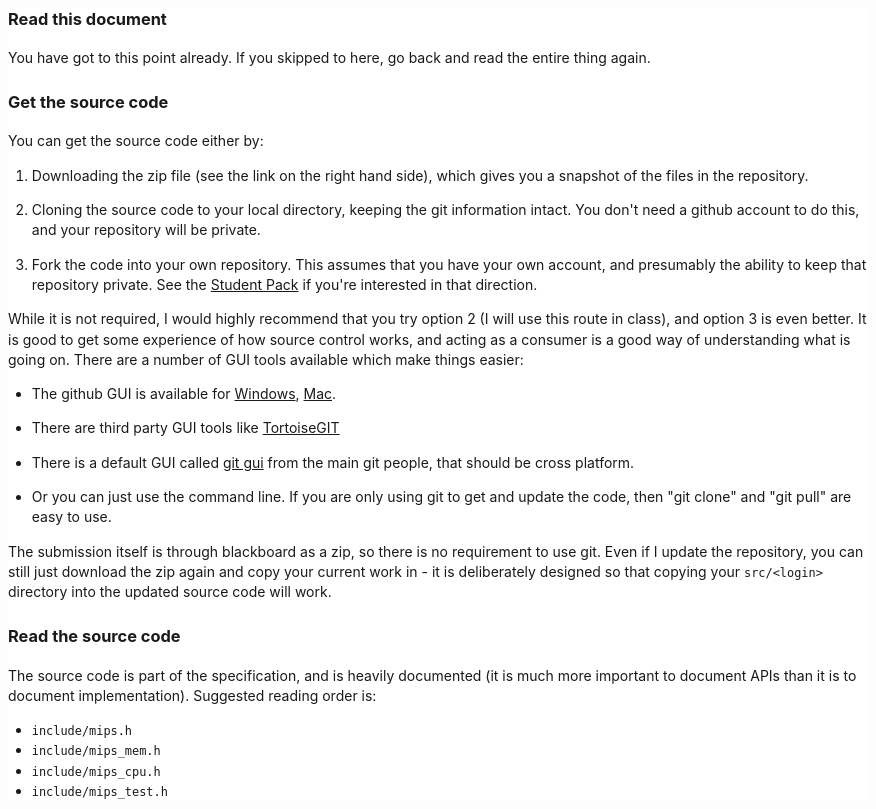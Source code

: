 ### Read this document

You have got to this point already. If you skipped to here, go back
and read the entire thing again.

### Get the source code

You can get the source code either by:

1. Downloading the zip file (see the link on the right hand side),
   which gives you a snapshot of the files in the repository.
 
2. Cloning the source code to your local directory, keeping the
   git information intact. You don't need a github account to do
   this, and your repository will be private.

3. Fork the code into your own repository. This assumes that you
   have your own account, and presumably the ability to keep
   that repository private. See the [Student Pack](https://education.github.com/pack)
   if you're interested in that direction.

While it is not required, I would highly recommend that you try
option 2 (I will use this route in class), and option 3 is even better.
It is good to get some experience of how source control works,
and acting as a consumer is a good way of understanding what is going on.
There are a number of GUI tools available which make things easier:

 - The github GUI is available for [Windows](https://windows.github.com/),
    [Mac](https://mac.github.com/).
    
 - There are third party GUI tools like [TortoiseGIT](https://code.google.com/p/tortoisegit/)
 
 - There is a default GUI called [git gui](https://www.kernel.org/pub/software/scm/git/docs/git-gui.html)
   from the main git people, that should be cross platform.

 - Or you can just use the command line. If you are only using git
   to get and update the code, then "git clone" and "git pull" are
   easy to use.

The submission itself is through blackboard as a zip, so there
is no requirement to use git. Even if I update the repository,
you can still just download the zip again and copy your current
work in - it is deliberately designed so that copying your
`src/<login>` directory into the updated source code will work.

### Read the source code

The source code is part of the specification, and is heavily
documented (it is much more important to document APIs than
it is to document implementation). Suggested reading order is:

 - `include/mips.h`
 - `include/mips_mem.h`
 - `include/mips_cpu.h`
 - `include/mips_test.h`
